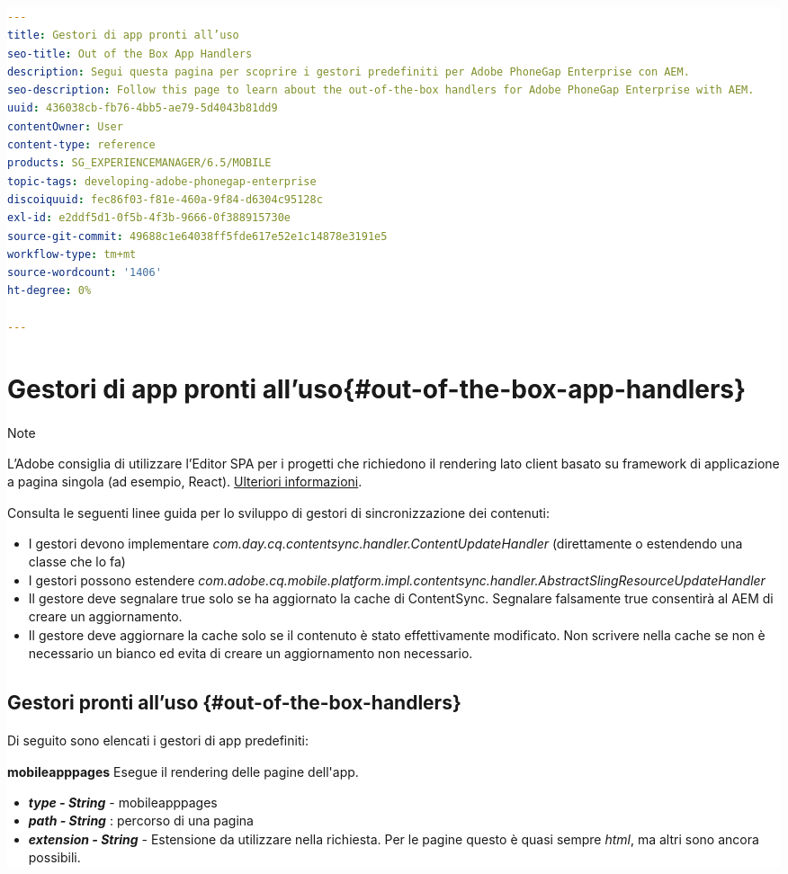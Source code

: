 ```yaml
---
title: Gestori di app pronti all’uso
seo-title: Out of the Box App Handlers
description: Segui questa pagina per scoprire i gestori predefiniti per Adobe PhoneGap Enterprise con AEM.
seo-description: Follow this page to learn about the out-of-the-box handlers for Adobe PhoneGap Enterprise with AEM.
uuid: 436038cb-fb76-4bb5-ae79-5d4043b81dd9
contentOwner: User
content-type: reference
products: SG_EXPERIENCEMANAGER/6.5/MOBILE
topic-tags: developing-adobe-phonegap-enterprise
discoiquuid: fec86f03-f81e-460a-9f84-d6304c95128c
exl-id: e2ddf5d1-0f5b-4f3b-9666-0f388915730e
source-git-commit: 49688c1e64038ff5fde617e52e1c14878e3191e5
workflow-type: tm+mt
source-wordcount: '1406'
ht-degree: 0%

---
```


# Gestori di app pronti all’uso{#out-of-the-box-app-handlers}

>[!NOTE]
>
>L’Adobe consiglia di utilizzare l’Editor SPA per i progetti che richiedono il rendering lato client basato su framework di applicazione a pagina singola (ad esempio, React). [Ulteriori informazioni](/help/sites-developing/spa-overview.md).

Consulta le seguenti linee guida per lo sviluppo di gestori di sincronizzazione dei contenuti:

* I gestori devono implementare *com.day.cq.contentsync.handler.ContentUpdateHandler* (direttamente o estendendo una classe che lo fa)
* I gestori possono estendere *com.adobe.cq.mobile.platform.impl.contentsync.handler.AbstractSlingResourceUpdateHandler*
* Il gestore deve segnalare true solo se ha aggiornato la cache di ContentSync. Segnalare falsamente true consentirà al AEM di creare un aggiornamento.
* Il gestore deve aggiornare la cache solo se il contenuto è stato effettivamente modificato. Non scrivere nella cache se non è necessario un bianco ed evita di creare un aggiornamento non necessario.

## Gestori pronti all’uso {#out-of-the-box-handlers}

Di seguito sono elencati i gestori di app predefiniti:

**mobileapppages** Esegue il rendering delle pagine dell&#39;app.

* ***type - String*** - mobileapppages
* ***path - String*** : percorso di una pagina
* ***extension - String*** - Estensione da utilizzare nella richiesta. Per le pagine questo è quasi sempre *html*, ma altri sono ancora possibili.
